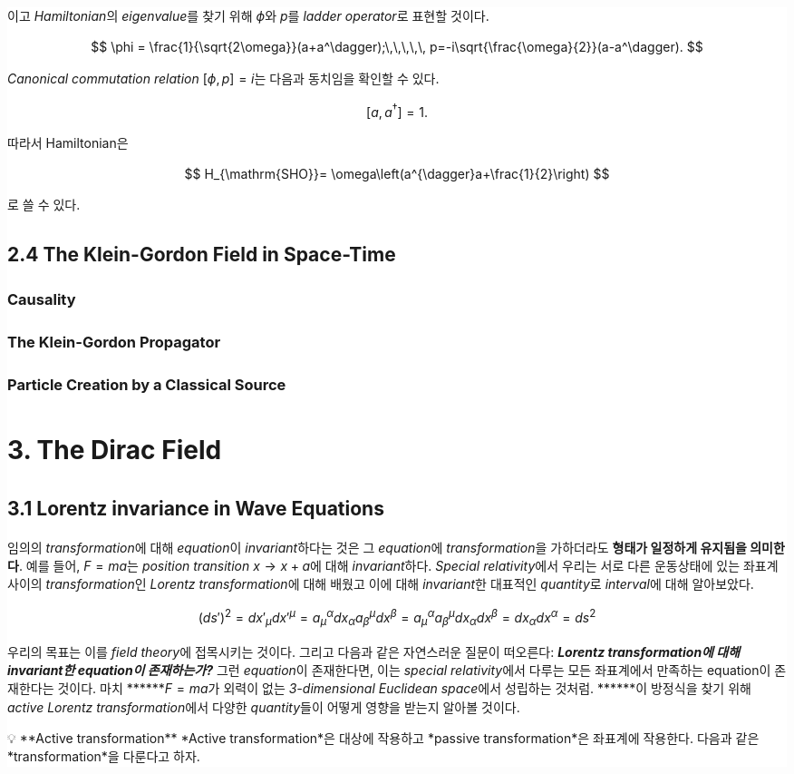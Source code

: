 이고 *Hamiltonian*의 *eigenvalue*를 찾기 위해 $\phi$와 $p$를 *ladder operator*로 표현할 것이다.

$$
\phi = \frac{1}{\sqrt{2\omega}}(a+a^\dagger);\,\,\,\,\,
p=-i\sqrt{\frac{\omega}{2}}(a-a^\dagger).
$$

*Canonical commutation relation* $[\phi,p]=i$는 다음과 동치임을 확인할 수 있다.

$$
[a,a^\dagger]=1.
$$

따라서  Hamiltonian은

$$
H_{\mathrm{SHO}}= \omega\left(a^{\dagger}a+\frac{1}{2}\right)
$$

로 쓸 수 있다.

## 2.4 The Klein-Gordon Field in Space-Time

### Causality

### The Klein-Gordon Propagator

### Particle Creation by a Classical Source

# 3. The Dirac Field

## 3.1 Lorentz invariance in Wave Equations

임의의 *transformation*에 대해 *equation*이 *invariant*하다는 것은 그 *equation*에 *transformation*을 가하더라도 **형태가 일정하게 유지됨을 의미한다**.  예를 들어, $F=ma$는 *position transition* $x\longrightarrow x+a$에 대해 *invariant*하다. *Special relativity*에서 우리는 서로 다른 운동상태에 있는 좌표계 사이의 *transformation*인 *Lorentz transformation*에 대해 배웠고 이에 대해 *invariant*한 대표적인 *quantity*로 *interval*에 대해 알아보았다.

$$
(ds')^2=dx'_\mu dx'^\mu
=a^\alpha_\mu dx_\alpha
a^\mu_\beta dx^\beta
=a^\alpha_\mu a^\mu_\beta dx_\alpha dx^\beta=dx_\alpha dx^\alpha=ds^2
$$

우리의 목표는 이를 *field theory*에 접목시키는 것이다. 그리고 다음과 같은 자연스러운 질문이 떠오른다: ***Lorentz transformation에 대해 invariant한 equation이 존재하는가?*** 그런 *equation*이 존재한다면, 이는 *special relativity*에서 다루는 모든 좌표계에서 만족하는 equation이 존재한다는 것이다. 마치 ******$F=ma$가 외력이 없는 *3-dimensional Euclidean space*에서 성립하는 것처럼. ******이 방정식을 찾기 위해 *active Lorentz transformation*에서 다양한 *quantity*들이 어떻게 영향을 받는지 알아볼 것이다. 

<aside>
💡 **Active transformation**
*Active transformation*은 대상에 작용하고 *passive transformation*은 좌표계에 작용한다. 다음과 같은 *transformation*을 다룬다고 하자.
